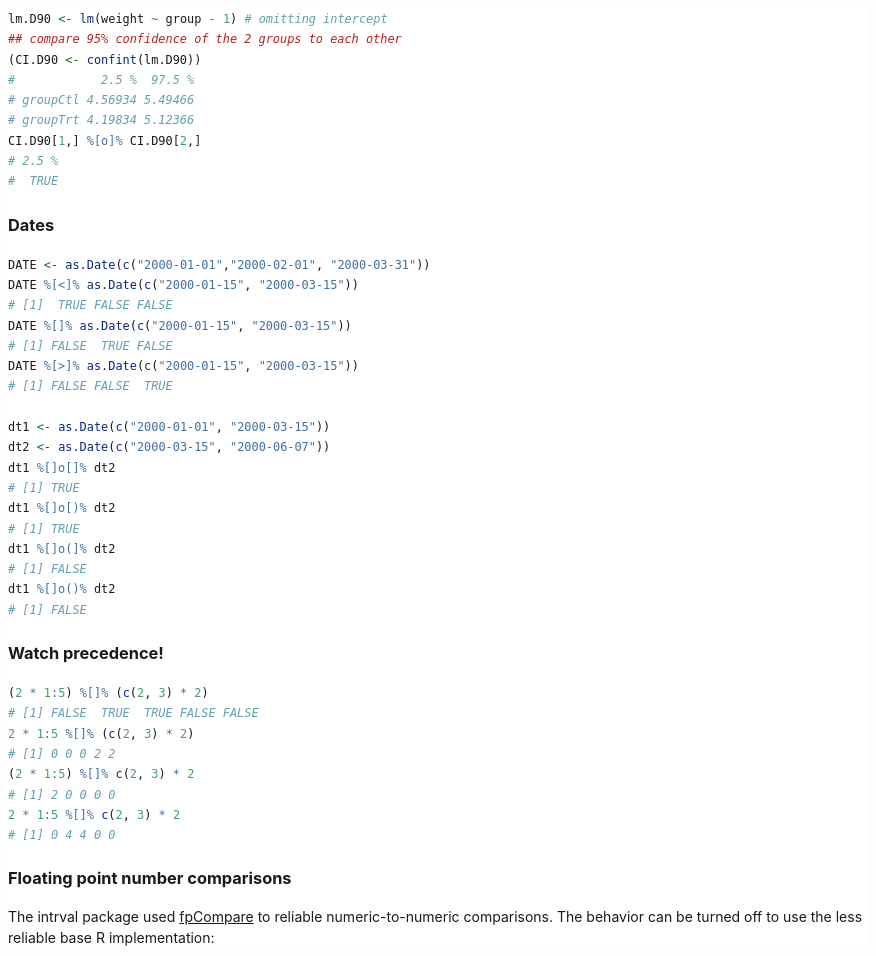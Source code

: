 ```R
lm.D90 <- lm(weight ~ group - 1) # omitting intercept
## compare 95% confidence of the 2 groups to each other
(CI.D90 <- confint(lm.D90))
#            2.5 %  97.5 %
# groupCtl 4.56934 5.49466
# groupTrt 4.19834 5.12366
CI.D90[1,] %[o]% CI.D90[2,]
# 2.5 %
#  TRUE
```

### Dates

```R
DATE <- as.Date(c("2000-01-01","2000-02-01", "2000-03-31"))
DATE %[<]% as.Date(c("2000-01-15", "2000-03-15"))
# [1]  TRUE FALSE FALSE
DATE %[]% as.Date(c("2000-01-15", "2000-03-15"))
# [1] FALSE  TRUE FALSE
DATE %[>]% as.Date(c("2000-01-15", "2000-03-15"))
# [1] FALSE FALSE  TRUE

dt1 <- as.Date(c("2000-01-01", "2000-03-15"))
dt2 <- as.Date(c("2000-03-15", "2000-06-07"))
dt1 %[]o[]% dt2
# [1] TRUE
dt1 %[]o[)% dt2
# [1] TRUE
dt1 %[]o(]% dt2
# [1] FALSE
dt1 %[]o()% dt2
# [1] FALSE
```

### Watch precedence!

```R
(2 * 1:5) %[]% (c(2, 3) * 2)
# [1] FALSE  TRUE  TRUE FALSE FALSE
2 * 1:5 %[]% (c(2, 3) * 2)
# [1] 0 0 0 2 2
(2 * 1:5) %[]% c(2, 3) * 2
# [1] 2 0 0 0 0
2 * 1:5 %[]% c(2, 3) * 2
# [1] 0 4 4 0 0
```

### Floating point number comparisons

The intrval package used [fpCompare](https://CRAN.R-project.org/package=fpCompare)
to reliable numeric-to-numeric comparisons. The behavior can be turned off
to use the less reliable base R implementation:
